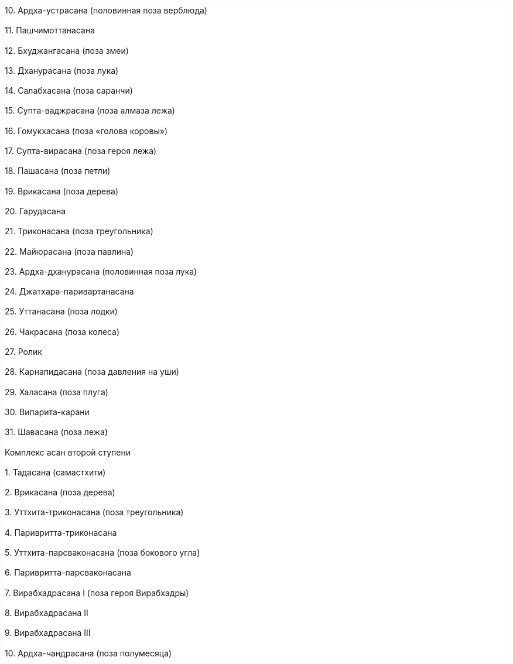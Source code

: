 10\. Ардха-устрасана (половинная поза верблюда)  
  
11\. Пашчимоттанасана  
  
12\. Бхуджангасана (поза змеи)  
  
13\. Дханурасана (поза лука)  
  
14\. Салабхасана (поза саранчи)  
  
15\. Супта-ваджрасана (поза алмаза лежа)  
  
16\. Гомукхасана (поза «голова коровы»)  
  
17\. Супта-вирасана (поза героя лежа)  
  
18\. Пашасана (поза петли)  
  
19\. Врикасана (поза дерева)  
  
20\. Гарудасана  
  
21\. Триконасана (поза треугольника)  
  
22\. Майюрасана (поза павлина)  
  
23\. Ардха-дханурасана (половинная поза лука)  
  
24\. Джатхара-паривартанасана  
  
25\. Уттанасана (поза лодки)  
  
26\. Чакрасана (поза колеса)  
  
27\. Ролик  
  
28\. Карнапидасана (поза давления на уши)  
  
29\. Халасана (поза плуга)  
  
30\. Випарита-карани  
  
31\. Шавасана (поза лежа)  
  
Комплекс асан второй ступени  
  
1\. Тадасана (самастхити)  
  
2\. Врикасана (поза дерева)  
  
3\. Уттхита-триконасана (поза треугольника)  
  
4\. Паривритта-триконасана  
  
5\. Уттхита-парсваконасана (поза бокового угла)  
  
6\. Паривритта-парсваконасана  
  
7\. Вирабхадрасана I (поза героя Вирабхадры)  
  
8\. Вирабхадрасана II  
  
9\. Вирабхадрасана III  
  
10\. Ардха-чандрасана (поза полумесяца)  
  